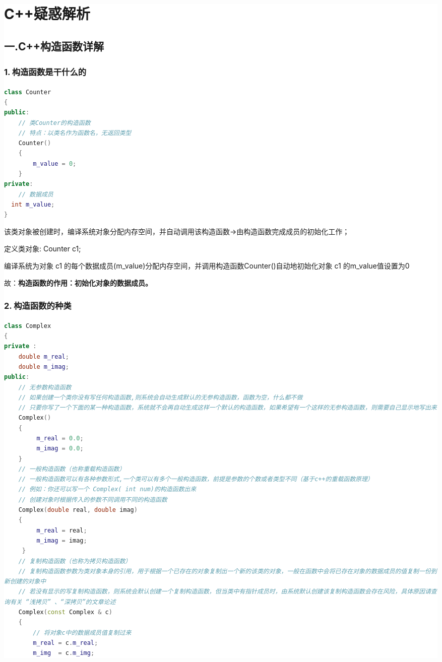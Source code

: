 # C++疑惑解析

## 一.C++构造函数详解

### 1. 构造函数是干什么的

```cpp
class Counter
{
public:
    // 类Counter的构造函数
    // 特点：以类名作为函数名，无返回类型
    Counter()
    {
        m_value = 0;
    }         
private:     
    // 数据成员
  int m_value;
}
```

该类对象被创建时，编译系统对象分配内存空间，并自动调用该构造函数->由构造函数完成成员的初始化工作；

定义类对象: Counter c1;

编译系统为对象 c1 的每个数据成员(m_value)分配内存空间，并调用构造函数Counter()自动地初始化对象 c1 的m_value值设置为0

故：**构造函数的作用：初始化对象的数据成员。**

### 2. 构造函数的种类

```c++
class Complex 
{         
private :
    double m_real;
    double m_imag;
public:
    // 无参数构造函数
    // 如果创建一个类你没有写任何构造函数,则系统会自动生成默认的无参构造函数，函数为空，什么都不做
    // 只要你写了一个下面的某一种构造函数，系统就不会再自动生成这样一个默认的构造函数，如果希望有一个这样的无参构造函数，则需要自己显示地写出来
    Complex()
    {
         m_real = 0.0;
         m_imag = 0.0;
    } 
    // 一般构造函数（也称重载构造函数）
    // 一般构造函数可以有各种参数形式,一个类可以有多个一般构造函数，前提是参数的个数或者类型不同（基于c++的重载函数原理）
    // 例如：你还可以写一个 Complex( int num)的构造函数出来
    // 创建对象时根据传入的参数不同调用不同的构造函数
    Complex(double real, double imag)
    {
         m_real = real;
         m_imag = imag;         
     }
    // 复制构造函数（也称为拷贝构造函数）
    // 复制构造函数参数为类对象本身的引用，用于根据一个已存在的对象复制出一个新的该类的对象，一般在函数中会将已存在对象的数据成员的值复制一份到新创建的对象中
    // 若没有显示的写复制构造函数，则系统会默认创建一个复制构造函数，但当类中有指针成员时，由系统默认创建该复制构造函数会存在风险，具体原因请查询有关 “浅拷贝” 、“深拷贝”的文章论述
    Complex(const Complex & c)
    {
        // 将对象c中的数据成员值复制过来
        m_real = c.m_real;
        m_img  = c.m_img;
```